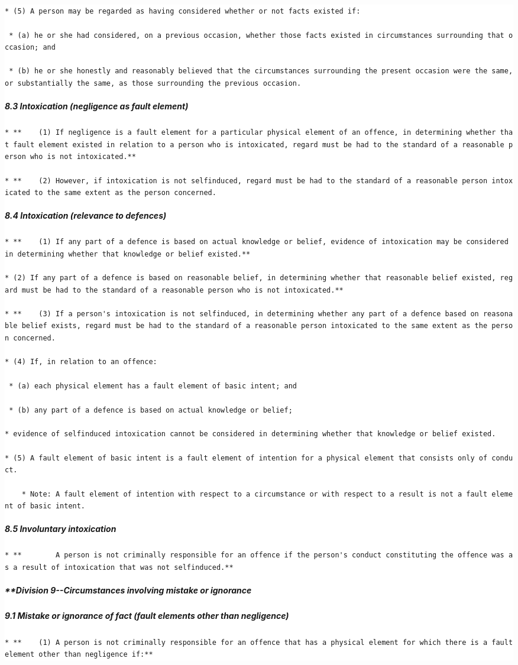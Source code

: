     * (5) A person may be regarded as having considered whether or not facts existed if:

     * (a) he or she had considered, on a previous occasion, whether those facts existed in circumstances surrounding that occasion; and

     * (b) he or she honestly and reasonably believed that the circumstances surrounding the present occasion were the same, or substantially the same, as those surrounding the previous occasion.

##### 8.3  Intoxication (negligence as fault element)

    * **	(1)	If negligence is a fault element for a particular physical element of an offence, in determining whether that fault element existed in relation to a person who is intoxicated, regard must be had to the standard of a reasonable person who is not intoxicated.**

    * **	(2)	However, if intoxication is not selfinduced, regard must be had to the standard of a reasonable person intoxicated to the same extent as the person concerned.

##### 8.4  Intoxication (relevance to defences)

    * **	(1)	If any part of a defence is based on actual knowledge or belief, evidence of intoxication may be considered in determining whether that knowledge or belief existed.**

    * (2) If any part of a defence is based on reasonable belief, in determining whether that reasonable belief existed, regard must be had to the standard of a reasonable person who is not intoxicated.**

    * **	(3)	If a person's intoxication is not selfinduced, in determining whether any part of a defence based on reasonable belief exists, regard must be had to the standard of a reasonable person intoxicated to the same extent as the person concerned.

    * (4) If, in relation to an offence:

     * (a) each physical element has a fault element of basic intent; and

     * (b) any part of a defence is based on actual knowledge or belief;

    * evidence of selfinduced intoxication cannot be considered in determining whether that knowledge or belief existed.

    * (5) A fault element of basic intent is a fault element of intention for a physical element that consists only of conduct.

        * Note: A fault element of intention with respect to a circumstance or with respect to a result is not a fault element of basic intent.

##### 8.5  Involuntary intoxication

    * **		A person is not criminally responsible for an offence if the person's conduct constituting the offence was as a result of intoxication that was not selfinduced.**

##### **Division 9--Circumstances involving mistake or ignorance

##### 9.1  Mistake or ignorance of fact (fault elements other than negligence)

    * **	(1)	A person is not criminally responsible for an offence that has a physical element for which there is a fault element other than negligence if:**
